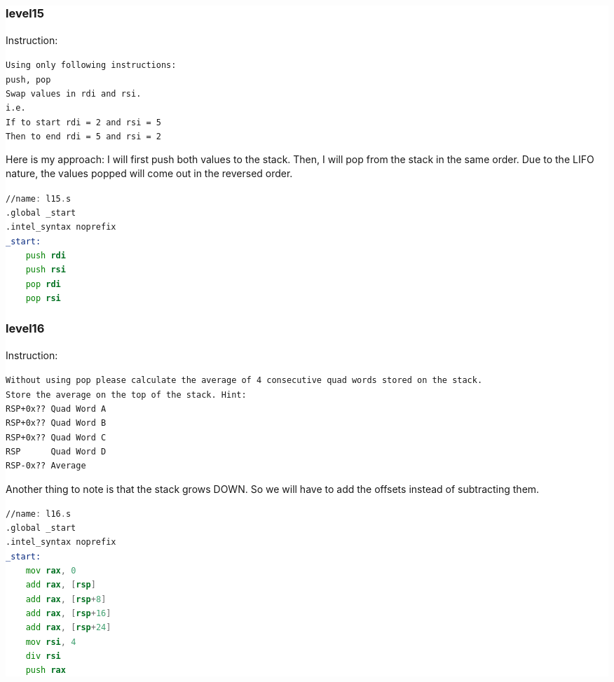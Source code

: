 ### level15

Instruction:

```
Using only following instructions:
push, pop
Swap values in rdi and rsi.
i.e.
If to start rdi = 2 and rsi = 5
Then to end rdi = 5 and rsi = 2
```

Here is my approach: I will first push both values to the stack. Then, I will pop from the stack in the same order. Due to the LIFO nature, the values popped will come out in the reversed order. 

```asm
//name: l15.s
.global _start
.intel_syntax noprefix
_start:
    push rdi
    push rsi
    pop rdi
    pop rsi
```

### level16

Instruction:

```
Without using pop please calculate the average of 4 consecutive quad words stored on the stack.
Store the average on the top of the stack. Hint:
RSP+0x?? Quad Word A
RSP+0x?? Quad Word B
RSP+0x?? Quad Word C
RSP      Quad Word D
RSP-0x?? Average
```

Another thing to note is that the stack grows DOWN. So we will have to add the offsets instead of subtracting them. 

```asm
//name: l16.s
.global _start
.intel_syntax noprefix
_start:
    mov rax, 0
    add rax, [rsp]
    add rax, [rsp+8]
    add rax, [rsp+16]
    add rax, [rsp+24]
    mov rsi, 4
    div rsi
    push rax
```
